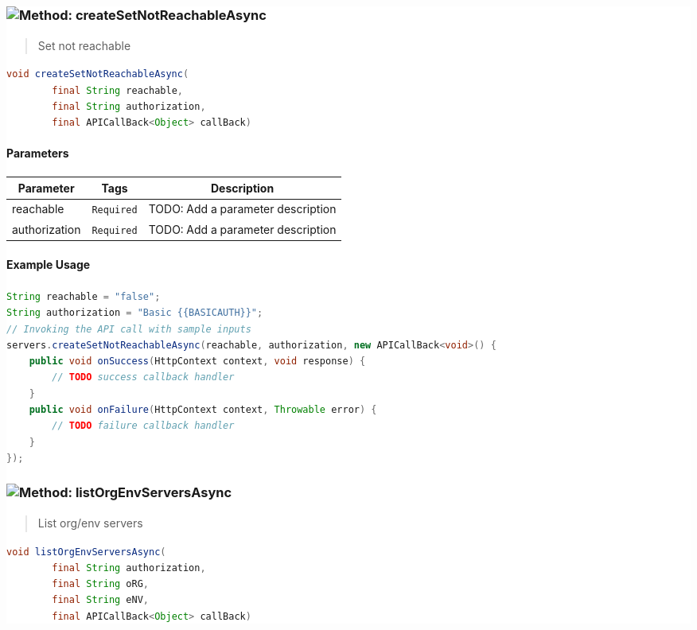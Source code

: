 
### <a name="create_set_not_reachable_async"></a>![Method: ](https://apidocs.io/img/method.png "com.example.controllers.ServersController.createSetNotReachableAsync") createSetNotReachableAsync

> Set not reachable


```java
void createSetNotReachableAsync(
        final String reachable,
        final String authorization,
        final APICallBack<Object> callBack)
```

#### Parameters

| Parameter | Tags | Description |
|-----------|------|-------------|
| reachable |  ``` Required ```  | TODO: Add a parameter description |
| authorization |  ``` Required ```  | TODO: Add a parameter description |


#### Example Usage

```java
String reachable = "false";
String authorization = "Basic {{BASICAUTH}}";
// Invoking the API call with sample inputs
servers.createSetNotReachableAsync(reachable, authorization, new APICallBack<void>() {
    public void onSuccess(HttpContext context, void response) {
        // TODO success callback handler
    }
    public void onFailure(HttpContext context, Throwable error) {
        // TODO failure callback handler
    }
});

```


### <a name="list_org_env_servers_async"></a>![Method: ](https://apidocs.io/img/method.png "com.example.controllers.ServersController.listOrgEnvServersAsync") listOrgEnvServersAsync

> List org/env servers


```java
void listOrgEnvServersAsync(
        final String authorization,
        final String oRG,
        final String eNV,
        final APICallBack<Object> callBack)
```

